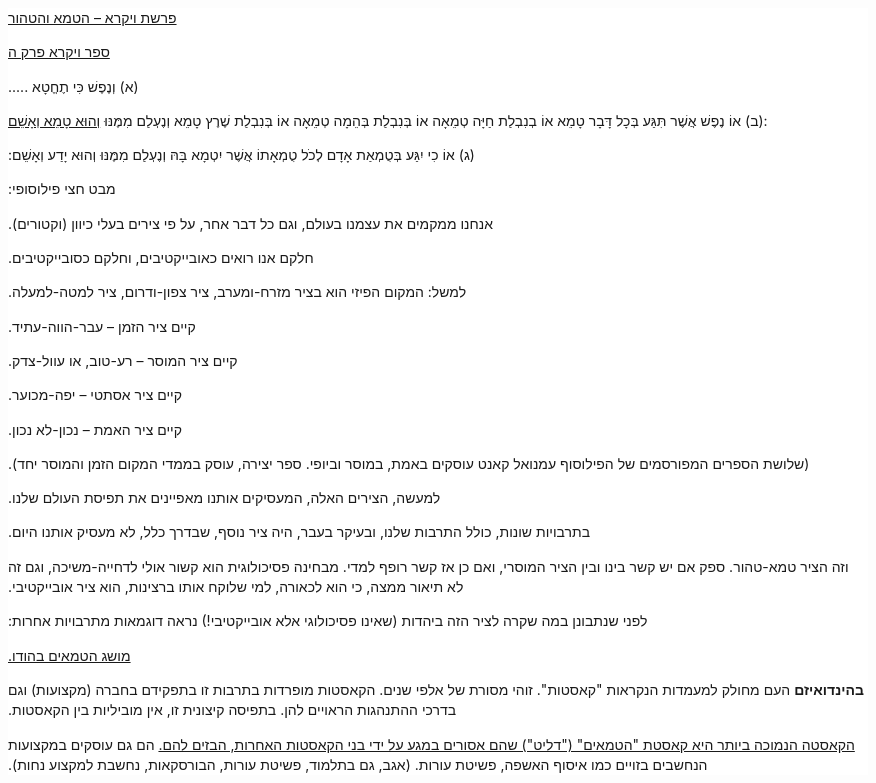 <span dir="rtl"><u>פרשת ויקרא – הטמא והטהור</u></span>

<u><span dir="rtl">ספר ויקרא פרק ה</span></u>

<span dir="rtl">(א) וְנֶפֶשׁ כִּי תֶחֱטָא .....</span>

<span dir="rtl">(ב) אוֹ נֶפֶשׁ אֲשֶׁר תִּגַּע בְּכָל דָּבָר טָמֵא אוֹ בְנִבְלַת חַיָּה טְמֵאָה אוֹ
בְּנִבְלַת בְּהֵמָה טְמֵאָה אוֹ בְּנִבְלַת שֶׁרֶץ טָמֵא וְנֶעְלַם מִמֶּנּוּ <u>וְהוּא טָמֵא וְאָשֵׁם</u></span>:

<span dir="rtl">(ג) אוֹ כִי יִגַּע בְּטֻמְאַת אָדָם לְכֹל טֻמְאָתוֹ אֲשֶׁר יִטְמָא בָּהּ וְנֶעְלַם מִמֶּנּוּ
וְהוּא יָדַע וְאָשֵׁם:</span>

<span dir="rtl">מבט חצי פילוסופי:</span>

<span dir="rtl">אנחנו ממקמים את עצמנו בעולם, וגם כל דבר אחר, על פי צירים
בעלי כיוון (וקטורים).</span>

<span dir="rtl">חלקם אנו רואים כאובייקטיבים, וחלקם כסובייקטיבים.</span>

<span dir="rtl">למשל: המקום הפיזי הוא בציר מזרח-ומערב, ציר צפון-ודרום,
ציר למטה-למעלה.</span>

<span dir="rtl">קיים ציר הזמן – עבר-הווה-עתיד.</span>

<span dir="rtl">קיים ציר המוסר – רע-טוב, או עוול-צדק.</span>

<span dir="rtl">קיים ציר אסתטי – יפה-מכוער.</span>

<span dir="rtl">קיים ציר האמת – נכון-לא נכון.</span>

<span dir="rtl">(שלושת הספרים המפורסמים של הפילוסוף עמנואל קאנט עוסקים
באמת, במוסר וביופי. ספר יצירה, עוסק בממדי המקום הזמן והמוסר יחד).</span>

<span dir="rtl">למעשה, הצירים האלה, המעסיקים אותנו מאפיינים את תפיסת
העולם שלנו.</span>

<span dir="rtl">בתרבויות שונות, כולל התרבות שלנו, ובעיקר בעבר, היה ציר
נוסף, שבדרך כלל, לא מעסיק אותנו היום.</span>

<span dir="rtl">וזה הציר טמא-טהור. ספק אם יש קשר בינו ובין הציר המוסרי,
ואם כן אז קשר רופף למדי. מבחינה פסיכולוגית הוא קשור אולי לדחייה-משיכה,
וגם זה לא תיאור ממצה, כי הוא לכאורה, למי שלוקח אותו ברצינות, הוא ציר
אובייקטיבי.</span>

<span dir="rtl">לפני שנתבונן במה שקרה לציר הזה ביהדות (שאינו פסיכולוגי
אלא אובייקטיבי!) נראה דוגמאות מתרבויות אחרות:</span>

<span dir="rtl"><u>מושג הטמאים בהודו.</u></span>

<span dir="rtl">**בהינדואיזם** העם מחולק למעמדות הנקראות "קאסטות". זוהי
מסורת של אלפי שנים. הקאסטות מופרדות בתרבות זו בתפקידם בחברה (מקצועות)
וגם בדרכי ההתנהגות הראויים להן. בתפיסה קיצונית זו, אין מוביליות בין
הקאסטות.</span>

<span dir="rtl"><u>הקאסטה הנמוכה ביותר היא קאסטת "הטמאים" ("דליט") שהם
אסורים במגע על ידי בני הקאסטות האחרות, הבזים להם.</u> הם גם עוסקים
במקצועות הנחשבים בזויים כמו איסוף האשפה, פשיטת עורות. (אגב, גם בתלמוד,
פשיטת עורות, הבורסקאות, נחשבת למקצוע נחות).</span>
